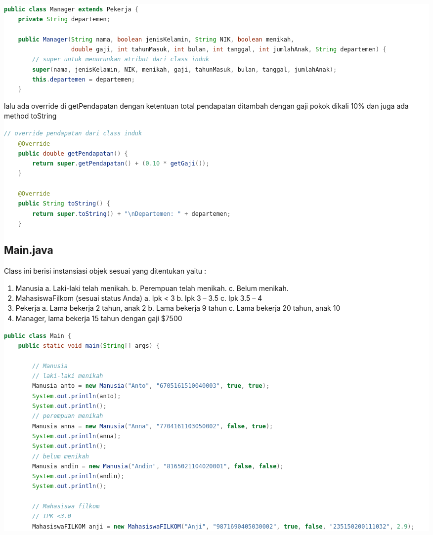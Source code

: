```java
public class Manager extends Pekerja {
    private String departemen;

    public Manager(String nama, boolean jenisKelamin, String NIK, boolean menikah,
                   double gaji, int tahunMasuk, int bulan, int tanggal, int jumlahAnak, String departemen) {
        // super untuk menurunkan atribut dari class induk 
        super(nama, jenisKelamin, NIK, menikah, gaji, tahunMasuk, bulan, tanggal, jumlahAnak);
        this.departemen = departemen;
    }
```
lalu ada override di getPendapatan dengan ketentuan total pendapatan ditambah dengan gaji pokok dikali 10% dan juga ada method toString
```java
// override pendapatan dari class induk
    @Override
    public double getPendapatan() {
        return super.getPendapatan() + (0.10 * getGaji());
    }

    @Override
    public String toString() {
        return super.toString() + "\nDepartemen: " + departemen;
    }
```
## Main.java
Class ini berisi instansiasi objek sesuai yang ditentukan yaitu :
1. Manusia
a. Laki-laki telah menikah.
b. Perempuan telah menikah.
c. Belum menikah.
2. MahasiswaFilkom (sesuai status Anda)
a. Ipk < 3
b. Ipk 3 – 3.5
c. Ipk 3.5 – 4
3. Pekerja
a. Lama bekerja 2 tahun, anak 2
b. Lama bekerja 9 tahun
c. Lama bekerja 20 tahun, anak 10
4. Manager, lama bekerja 15 tahun dengan gaji $7500
```java
public class Main {
    public static void main(String[] args) {
        
        // Manusia
        // laki-laki menikah
        Manusia anto = new Manusia("Anto", "6705161510040003", true, true);
        System.out.println(anto);
        System.out.println();
        // perempuan menikah
        Manusia anna = new Manusia("Anna", "7704161103050002", false, true);
        System.out.println(anna);
        System.out.println();
        // belum menikah
        Manusia andin = new Manusia("Andin", "8165021104020001", false, false);
        System.out.println(andin);
        System.out.println();

        // Mahasiswa filkom
        // IPK <3.0
        MahasiswaFILKOM anji = new MahasiswaFILKOM("Anji", "9871690405030002", true, false, "235150200111032", 2.9);
```
